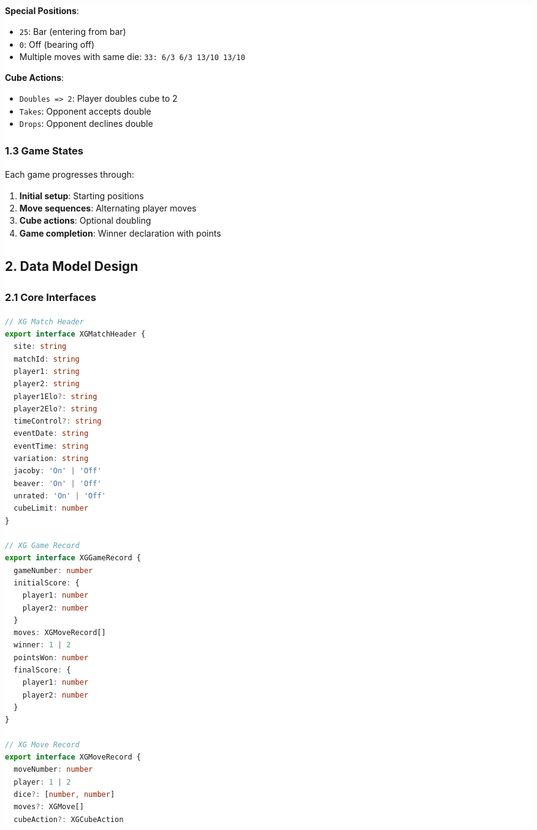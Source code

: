 **Special Positions**:
- `25`: Bar (entering from bar)
- `0`: Off (bearing off)
- Multiple moves with same die: `33: 6/3 6/3 13/10 13/10`

**Cube Actions**:
- `Doubles => 2`: Player doubles cube to 2
- `Takes`: Opponent accepts double
- `Drops`: Opponent declines double

### 1.3 Game States

Each game progresses through:
1. **Initial setup**: Starting positions
2. **Move sequences**: Alternating player moves
3. **Cube actions**: Optional doubling
4. **Game completion**: Winner declaration with points

## 2. Data Model Design

### 2.1 Core Interfaces

```typescript
// XG Match Header
export interface XGMatchHeader {
  site: string
  matchId: string
  player1: string
  player2: string
  player1Elo?: string
  player2Elo?: string
  timeControl?: string
  eventDate: string
  eventTime: string
  variation: string
  jacoby: 'On' | 'Off'
  beaver: 'On' | 'Off'
  unrated: 'On' | 'Off'
  cubeLimit: number
}

// XG Game Record
export interface XGGameRecord {
  gameNumber: number
  initialScore: {
    player1: number
    player2: number
  }
  moves: XGMoveRecord[]
  winner: 1 | 2
  pointsWon: number
  finalScore: {
    player1: number
    player2: number
  }
}

// XG Move Record
export interface XGMoveRecord {
  moveNumber: number
  player: 1 | 2
  dice?: [number, number]
  moves?: XGMove[]
  cubeAction?: XGCubeAction
```